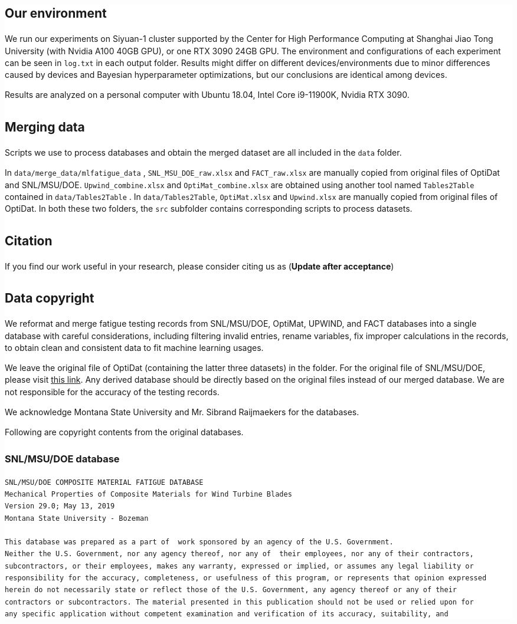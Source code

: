 ## Our environment

We run our experiments on Siyuan-1 cluster supported by the Center for High Performance Computing at Shanghai Jiao Tong University (with Nvidia A100 40GB GPU), or one RTX 3090 24GB GPU. The environment and configurations of each experiment can be seen in `log.txt` in each output folder. Results might differ on different devices/environments due to minor differences caused by devices and Bayesian hyperparameter optimizations, but our conclusions are identical among devices. 

Results are analyzed on a personal computer with Ubuntu 18.04, Intel Core i9-11900K, Nvidia RTX 3090. 

## Merging data

Scripts we use to process databases and obtain the merged dataset are all included in the `data` folder.  

In `data/merge_data/mlfatigue_data` , `SNL_MSU_DOE_raw.xlsx` and `FACT_raw.xlsx` are manually copied from original files of OptiDat and SNL/MSU/DOE. `Upwind_combine.xlsx` and `OptiMat_combine.xlsx` are obtained using another tool named `Tables2Table` contained in `data/Tables2Table` . In `data/Tables2Table`, `OptiMat.xlsx` and `Upwind.xlsx` are manually copied from original files of OptiDat. In both these two folders, the `src` subfolder contains corresponding scripts to process datasets. 

## Citation

If you find our work useful in your research, please consider citing us as (**Update after acceptance**)

## Data copyright

We reformat and merge fatigue testing records from SNL/MSU/DOE, OptiMat, UPWIND, and FACT databases into a single database with careful considerations, including filtering invalid entries, rename variables, fix improper calculations in the records, to obtain clean and consistent data to fit machine learning usages. 

We leave the original file of OptiDat (containing the latter three datasets) in the folder. For the original file of SNL/MSU/DOE, please visit [this link](https://energy.sandia.gov/programs/renewable-energy/wind-power/rotor-innovation/rotor-reliability/mhk-materials-database/). Any derived database should be directly based on the original files instead of our merged database. We are not responsible for the accuracy of the testing records.

We acknowledge Montana State University and Mr. Sibrand Raijmaekers for the databases.

Following are copyright contents from the original databases.

### SNL/MSU/DOE database

```
SNL/MSU/DOE COMPOSITE MATERIAL FATIGUE DATABASE
Mechanical Properties of Composite Materials for Wind Turbine Blades
Version 29.0; May 13, 2019
Montana State University - Bozeman

This database was prepared as a part of  work sponsored by an agency of the U.S. Government.
Neither the U.S. Government, nor any agency thereof, nor any of  their employees, nor any of their contractors,
subcontractors, or their employees, makes any warranty, expressed or implied, or assumes any legal liability or
responsibility for the accuracy, completeness, or usefulness of this program, or represents that opinion expressed
herein do not necessarily state or reflect those of the U.S. Government, any agency thereof or any of their 
contractors or subcontractors. The material presented in this publication should not be used or relied upon for 
any specific application without competent examination and verification of its accuracy, suitability, and 
```